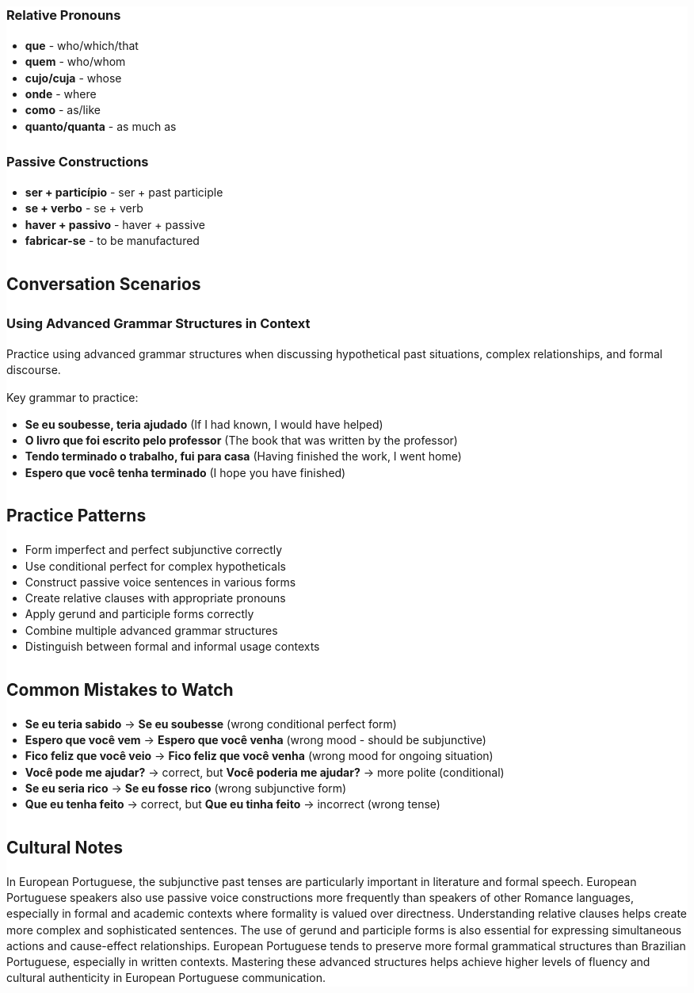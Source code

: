### Relative Pronouns
- **que** - who/which/that
- **quem** - who/whom
- **cujo/cuja** - whose
- **onde** - where
- **como** - as/like
- **quanto/quanta** - as much as

### Passive Constructions
- **ser + particípio** - ser + past participle
- **se + verbo** - se + verb
- **haver + passivo** - haver + passive
- **fabricar-se** - to be manufactured

## Conversation Scenarios

### Using Advanced Grammar Structures in Context

Practice using advanced grammar structures when discussing hypothetical past situations, complex relationships, and formal discourse.

Key grammar to practice:
- **Se eu soubesse, teria ajudado** (If I had known, I would have helped)
- **O livro que foi escrito pelo professor** (The book that was written by the professor)
- **Tendo terminado o trabalho, fui para casa** (Having finished the work, I went home)
- **Espero que você tenha terminado** (I hope you have finished)

## Practice Patterns

- Form imperfect and perfect subjunctive correctly
- Use conditional perfect for complex hypotheticals
- Construct passive voice sentences in various forms
- Create relative clauses with appropriate pronouns
- Apply gerund and participle forms correctly
- Combine multiple advanced grammar structures
- Distinguish between formal and informal usage contexts

## Common Mistakes to Watch

- **Se eu teria sabido** → **Se eu soubesse** (wrong conditional perfect form)
- **Espero que você vem** → **Espero que você venha** (wrong mood - should be subjunctive)
- **Fico feliz que você veio** → **Fico feliz que você venha** (wrong mood for ongoing situation)
- **Você pode me ajudar?** → correct, but **Você poderia me ajudar?** → more polite (conditional)
- **Se eu seria rico** → **Se eu fosse rico** (wrong subjunctive form)
- **Que eu tenha feito** → correct, but **Que eu tinha feito** → incorrect (wrong tense)

## Cultural Notes

In European Portuguese, the subjunctive past tenses are particularly important in literature and formal speech. European Portuguese speakers also use passive voice constructions more frequently than speakers of other Romance languages, especially in formal and academic contexts where formality is valued over directness. Understanding relative clauses helps create more complex and sophisticated sentences. The use of gerund and participle forms is also essential for expressing simultaneous actions and cause-effect relationships. European Portuguese tends to preserve more formal grammatical structures than Brazilian Portuguese, especially in written contexts. Mastering these advanced structures helps achieve higher levels of fluency and cultural authenticity in European Portuguese communication.